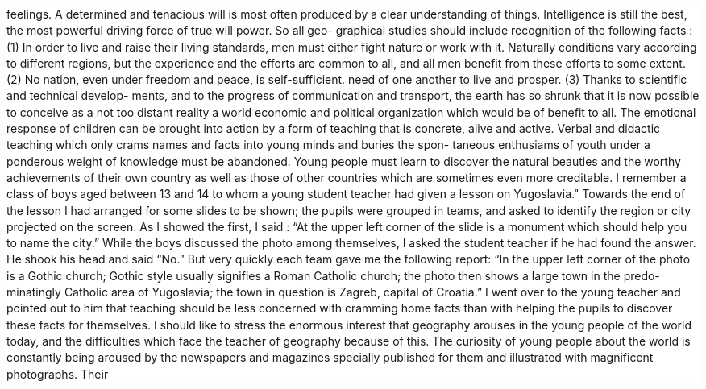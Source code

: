 feelings. 
A determined and tenacious will is most often 
produced by a clear understanding of things. 
Intelligence is still the best, the most powerful 
driving force of true will power. So all geo- 
graphical studies should include recognition of 
the following facts : 
(1) In order to live and raise their living 
standards, men must either fight nature or work 
with it. Naturally conditions vary according to 
different regions, but the experience and the 
efforts are common to all, and all men benefit 
from these efforts to some extent. 
(2) No nation, even under 
freedom and peace, is self-sufficient. 
need of one another to live and prosper. 
(3) Thanks to scientific and technical develop- 
ments, and to the progress of communication and 
transport, the earth has so shrunk that it is now 
possible to conceive as a not too distant reality 
a world economic and political organization 
which would be of benefit to all. 
The emotional response of children can be 
brought into action by a form of teaching that 
is concrete, alive and active. Verbal and 
didactic teaching which only crams names and 
facts into young minds and buries the spon- 
taneous enthusiams of youth under a ponderous 
weight of knowledge must be abandoned. Young 
people must learn to discover the natural beauties 
and the worthy achievements of their own 
country as well as those of other countries which 
are sometimes even more creditable. 
I remember a class of boys aged between 13 
and 14 to whom a young student teacher had 
given a lesson on Yugoslavia." 
Towards the end of the lesson I had arranged 
for some slides to be shown; the pupils were 
grouped in teams, and asked to identify the 
region or city projected on the screen. As I 
showed the first, I said : “At the upper left corner 
of the slide is a monument which should help 
you to name the city.” While the boys discussed 
the photo among themselves, I asked the student 
teacher if he had found the answer. He shook 
his head and said “No.” But very quickly each 
team gave me the following report: “In the upper 
left corner of the photo is a Gothic church; Gothic 
style usually signifies a Roman Catholic church; 
the photo then shows a large town in the predo- 
minatingly Catholic area of Yugoslavia; the town 
in question is Zagreb, capital of Croatia.” I went 
over to the young teacher and pointed out to him 
that teaching should be less concerned with 
cramming home facts than with helping the 
pupils to discover these facts for themselves. 
I should like to stress the enormous interest 
that geography arouses in the young people of 
the world today, and the difficulties which face 
the teacher of geography because of this. The 
curiosity of young people about the world is 
constantly being aroused by the newspapers and 
magazines specially published for them and 
illustrated with magnificent photographs. Their 